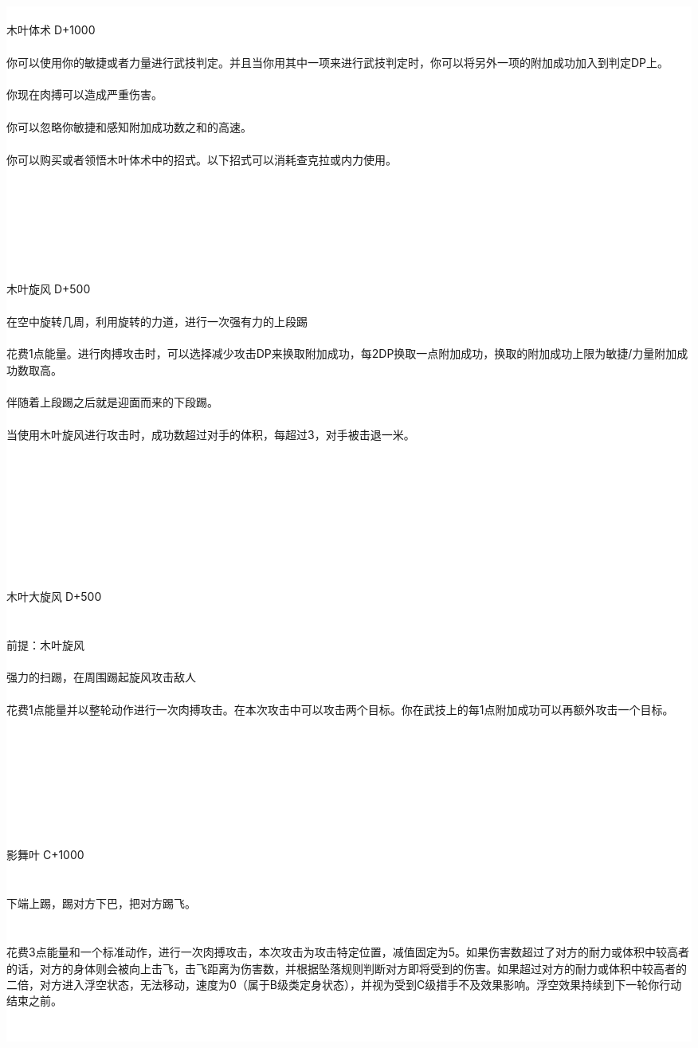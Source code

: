 <title>木叶体术</title>
<meta name="GENERATOR" content="WinCHM">
<meta http-equiv="Content-Type" content="text/html; charset=gb2312">
<br>木叶体术 D+1000 
<br>
<br>你可以使用你的敏捷或者力量进行武技判定。并且当你用其中一项来进行武技判定时，你可以将另外一项的附加成功加入到判定DP上。 
<br>
<br>你现在肉搏可以造成严重伤害。 
<br>
<br>你可以忽略你敏捷和感知附加成功数之和的高速。 
<br>
<br>你可以购买或者领悟木叶体术中的招式。以下招式可以消耗查克拉或内力使用。 
<br>
<br>
<br>
<br>
<br>
<br>
<br>
<br>木叶旋风 D+500 
<br>
<br>在空中旋转几周，利用旋转的力道，进行一次强有力的上段踢 
<br>
<br>花费1点能量。进行肉搏攻击时，可以选择减少攻击DP来换取附加成功，每2DP换取一点附加成功，换取的附加成功上限为敏捷/力量附加成功数取高。 
<br>
<br>伴随着上段踢之后就是迎面而来的下段踢。 
<br>
<br>当使用木叶旋风进行攻击时，成功数超过对手的体积，每超过3，对手被击退一米。 
<br>
<br>
<br>
<br>
<br>
<br>
<br>
<br>
<br>
<br>木叶大旋风 D+500 
<br>
<br>
<br>前提：木叶旋风 
<br>
<br>强力的扫踢，在周围踢起旋风攻击敌人 
<br>
<br>花费1点能量并以整轮动作进行一次肉搏攻击。在本次攻击中可以攻击两个目标。你在武技上的每1点附加成功可以再额外攻击一个目标。 
<br>
<br>
<br>
<br>
<br>
<br>
<br>
<br>
<br>影舞叶 C+1000 
<br>
<br>
<br>下端上踢，踢对方下巴，把对方踢飞。 
<br>
<br>
<br>花费3点能量和一个标准动作，进行一次肉搏攻击，本次攻击为攻击特定位置，减值固定为5。如果伤害数超过了对方的耐力或体积中较高者的话，对方的身体则会被向上击飞，击飞距离为伤害数，并根据坠落规则判断对方即将受到的伤害。如果超过对方的耐力或体积中较高者的二倍，对方进入浮空状态，无法移动，速度为0（属于B级类定身状态），并视为受到C级措手不及效果影响。浮空效果持续到下一轮你行动结束之前。 
<br>
<br>
<br>